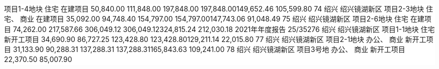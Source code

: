 项目1-4地块
住宅
在建项目
50,840.00
111,848.00
197,848.00
197,848.00149,652.46
105,599.80
74
绍兴
绍兴镜湖新区
项目2-3地块
住宅、
商业
在建项目
35,092.00
94,748.40
154,797.00
154,797.00147,743.06
91,048.49
75
绍兴
绍兴镜湖新区
项目2-6地块
住宅
在建项目
74,262.00
217,587.66
306,049.12
306,049.12324,815.24
212,030.18
2021年年度报告
25/35276
绍兴
绍兴镜湖新区
项目1-1地块
住宅
新开工项目
34,690.90
86,727.25
123,428.80
123,428.80129,211.14
22,015.80
77
绍兴
绍兴镜湖新区
项目2-1地块
办公、
商业
新开工项目
31,133.90
90,288.31
137,288.31
137,288.31165,843.63
109,241.00
78
绍兴
绍兴镜湖新区
项目3号地
办公、
商业
新开工项目
22,370.50
85,007.90